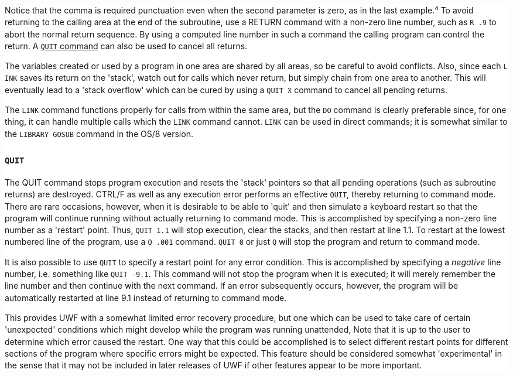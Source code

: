 Notice that the comma is required punctuation even when the second
parameter is zero, as in the last example.⁴ To avoid returning to the
calling area at the end of the subroutine, use a RETURN command with a
non-zero line number, such as `R .9` to abort the normal return
sequence. By using a computed line number in such a command the calling
program can control the return. A [`QUIT` command](#quit) can also be
used to cancel all returns.

The variables created or used by a program in one area are shared by all
areas, so be careful to avoid conflicts. Also, since each `LINK` saves
its return on the 'stack', watch out for calls which never return, but
simply chain from one area to another. This will eventually lead to a
'stack overflow' which can be cured by using a `QUIT X` command to
cancel all pending returns.

The `LINK` command functions properly for calls from within the same
area, but the `DO` command is clearly preferable since, for one thing,
it can handle multiple calls which the `LINK` command cannot. `LINK` can
be used in direct commands; it is somewhat similar to the `LIBRARY
GOSUB` command in the OS/8 version.


### <a id="quit"></a>`QUIT`

The QUIT command stops program execution and resets the 'stack' pointers
so that all pending operations (such as subroutine returns) are
destroyed. CTRL/F as well as any execution error performs an effective
`QUIT`, thereby returning to command mode. There are rare occasions,
however, when it is desirable to be able to 'quit' and then simulate a
keyboard restart so that the program will continue running without
actually returning to command mode. This is accomplished by specifying a
non-zero line number as a 'restart' point. Thus, `QUIT 1.1` will stop
execution, clear the stacks, and then restart at line 1.1. To restart at
the lowest numbered line of the program, use a `Q .001` command. `QUIT
0` or just `Q` will stop the program and return to command mode.

It is also possible to use `QUIT` to specify a restart point for any
error condition. This is accomplished by specifying a *negative* line
number, i.e. something like `QUIT -9.1`. This command will not stop the
program when it is executed; it will merely remember the line number and
then continue with the next command. If an error subsequently occurs,
however, the program will be automatically restarted at line 9.1 instead
of returning to command mode.

This provides UWF with a somewhat limited error recovery procedure, but
one which can be used to take care of certain 'unexpected' conditions
which might develop while the program was running unattended, Note that
it is up to the user to determine which error caused the restart. One
way that this could be accomplished is to select different restart
points for different sections of the program where specific errors might
be expected. This feature should be considered somewhat 'experimental'
in the sense that it may not be included in later releases of UWF if
other features appear to be more important.
